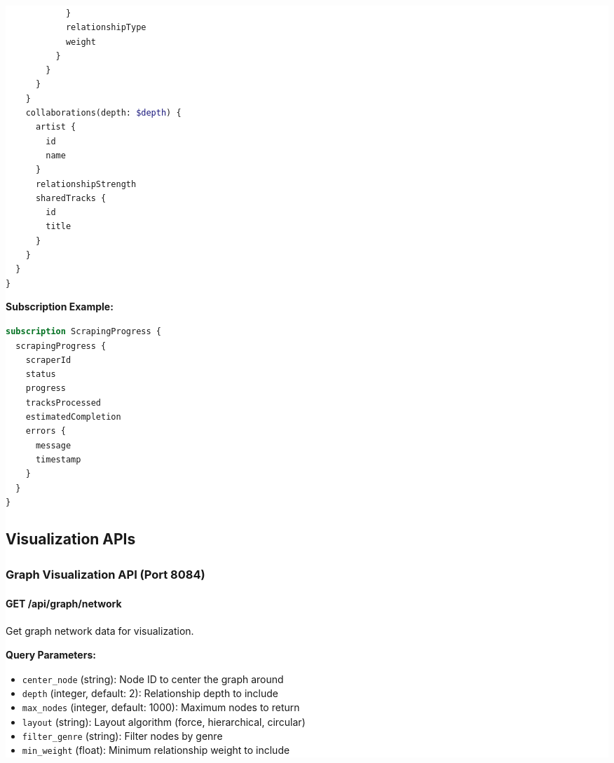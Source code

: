 ```graphql
            }
            relationshipType
            weight
          }
        }
      }
    }
    collaborations(depth: $depth) {
      artist {
        id
        name
      }
      relationshipStrength
      sharedTracks {
        id
        title
      }
    }
  }
}
```

**Subscription Example:**
```graphql
subscription ScrapingProgress {
  scrapingProgress {
    scraperId
    status
    progress
    tracksProcessed
    estimatedCompletion
    errors {
      message
      timestamp
    }
  }
}
```

## Visualization APIs

### Graph Visualization API (Port 8084)

#### GET /api/graph/network
Get graph network data for visualization.

**Query Parameters:**
- `center_node` (string): Node ID to center the graph around
- `depth` (integer, default: 2): Relationship depth to include
- `max_nodes` (integer, default: 1000): Maximum nodes to return
- `layout` (string): Layout algorithm (force, hierarchical, circular)
- `filter_genre` (string): Filter nodes by genre
- `min_weight` (float): Minimum relationship weight to include
